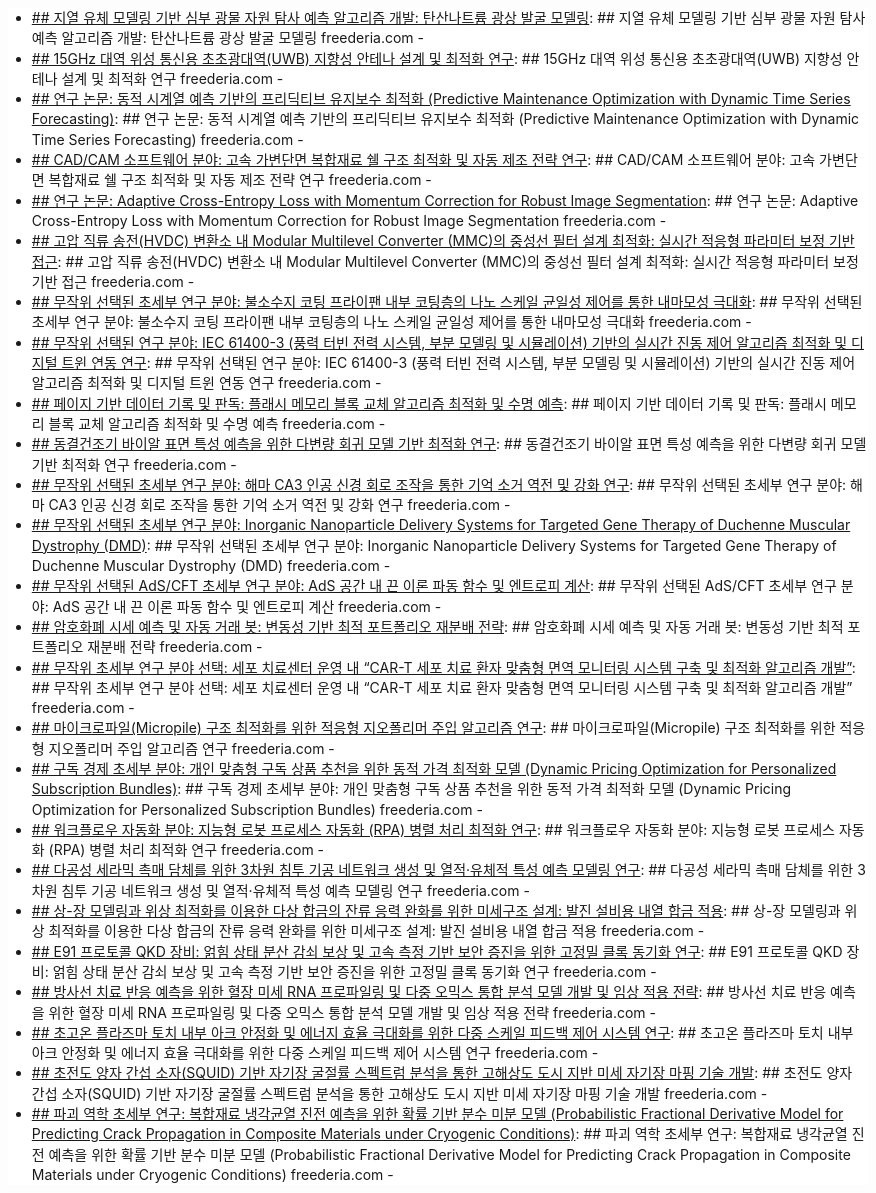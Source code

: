 - [## 지열 유체 모델링 기반 심부 광물 자원 탐사 예측 알고리즘 개발: 탄산나트륨 광상 발굴 모델링](https://freederia.com/research/260615/): ## 지열 유체 모델링 기반 심부 광물 자원 탐사 예측 알고리즘 개발: 탄산나트륨 광상 발굴 모델링 freederia.com -
- [## 15GHz 대역 위성 통신용 초초광대역(UWB) 지향성 안테나 설계 및 최적화 연구](https://freederia.com/research/260871/): ## 15GHz 대역 위성 통신용 초초광대역(UWB) 지향성 안테나 설계 및 최적화 연구 freederia.com -
- [## 연구 논문: 동적 시계열 예측 기반의 프리딕티브 유지보수 최적화 (Predictive Maintenance Optimization with Dynamic Time Series Forecasting)](https://freederia.com/research/260616/): ## 연구 논문: 동적 시계열 예측 기반의 프리딕티브 유지보수 최적화 (Predictive Maintenance Optimization with Dynamic Time Series Forecasting) freederia.com -
- [## CAD/CAM 소프트웨어 분야: 고속 가변단면 복합재료 쉘 구조 최적화 및 자동 제조 전략 연구](https://freederia.com/research/260872/): ## CAD/CAM 소프트웨어 분야: 고속 가변단면 복합재료 쉘 구조 최적화 및 자동 제조 전략 연구 freederia.com -
- [## 연구 논문: Adaptive Cross-Entropy Loss with Momentum Correction for Robust Image Segmentation](https://freederia.com/research/260617/): ## 연구 논문: Adaptive Cross-Entropy Loss with Momentum Correction for Robust Image Segmentation freederia.com -
- [## 고압 직류 송전(HVDC) 변환소 내 Modular Multilevel Converter (MMC)의 중성선 필터 설계 최적화: 실시간 적응형 파라미터 보정 기반 접근](https://freederia.com/research/260873/): ## 고압 직류 송전(HVDC) 변환소 내 Modular Multilevel Converter (MMC)의 중성선 필터 설계 최적화: 실시간 적응형 파라미터 보정 기반 접근 freederia.com -
- [## 무작위 선택된 초세부 연구 분야: 불소수지 코팅 프라이팬 내부 코팅층의 나노 스케일 균일성 제어를 통한 내마모성 극대화](https://freederia.com/research/260618/): ## 무작위 선택된 초세부 연구 분야: 불소수지 코팅 프라이팬 내부 코팅층의 나노 스케일 균일성 제어를 통한 내마모성 극대화 freederia.com -
- [## 무작위 선택된 연구 분야: IEC 61400-3 (풍력 터빈 전력 시스템, 부분 모델링 및 시뮬레이션) 기반의 실시간 진동 제어 알고리즘 최적화 및 디지털 트윈 연동 연구](https://freederia.com/research/260874/): ## 무작위 선택된 연구 분야: IEC 61400-3 (풍력 터빈 전력 시스템, 부분 모델링 및 시뮬레이션) 기반의 실시간 진동 제어 알고리즘 최적화 및 디지털 트윈 연동 연구 freederia.com -
- [## 페이지 기반 데이터 기록 및 판독: 플래시 메모리 블록 교체 알고리즘 최적화 및 수명 예측](https://freederia.com/research/260619/): ## 페이지 기반 데이터 기록 및 판독: 플래시 메모리 블록 교체 알고리즘 최적화 및 수명 예측 freederia.com -
- [## 동결건조기 바이알 표면 특성 예측을 위한 다변량 회귀 모델 기반 최적화 연구](https://freederia.com/research/260875/): ## 동결건조기 바이알 표면 특성 예측을 위한 다변량 회귀 모델 기반 최적화 연구 freederia.com -
- [## 무작위 선택된 초세부 연구 분야: 해마 CA3 인공 신경 회로 조작을 통한 기억 소거 역전 및 강화 연구](https://freederia.com/research/260620/): ## 무작위 선택된 초세부 연구 분야: 해마 CA3 인공 신경 회로 조작을 통한 기억 소거 역전 및 강화 연구 freederia.com -
- [## 무작위 선택된 초세부 연구 분야: Inorganic Nanoparticle Delivery Systems for Targeted Gene Therapy of Duchenne Muscular Dystrophy (DMD)](https://freederia.com/research/260876/): ## 무작위 선택된 초세부 연구 분야: Inorganic Nanoparticle Delivery Systems for Targeted Gene Therapy of Duchenne Muscular Dystrophy (DMD) freederia.com -
- [## 무작위 선택된 AdS/CFT 초세부 연구 분야: AdS 공간 내 끈 이론 파동 함수 및 엔트로피 계산](https://freederia.com/research/260621/): ## 무작위 선택된 AdS/CFT 초세부 연구 분야: AdS 공간 내 끈 이론 파동 함수 및 엔트로피 계산 freederia.com -
- [## 암호화폐 시세 예측 및 자동 거래 봇: 변동성 기반 최적 포트폴리오 재분배 전략](https://freederia.com/research/260877/): ## 암호화폐 시세 예측 및 자동 거래 봇: 변동성 기반 최적 포트폴리오 재분배 전략 freederia.com -
- [## 무작위 초세부 연구 분야 선택: 세포 치료센터 운영 내 “CAR-T 세포 치료 환자 맞춤형 면역 모니터링 시스템 구축 및 최적화 알고리즘 개발”](https://freederia.com/research/260622/): ## 무작위 초세부 연구 분야 선택: 세포 치료센터 운영 내 “CAR-T 세포 치료 환자 맞춤형 면역 모니터링 시스템 구축 및 최적화 알고리즘 개발” freederia.com -
- [## 마이크로파일(Micropile) 구조 최적화를 위한 적응형 지오폴리머 주입 알고리즘 연구](https://freederia.com/research/260878/): ## 마이크로파일(Micropile) 구조 최적화를 위한 적응형 지오폴리머 주입 알고리즘 연구 freederia.com -
- [## 구독 경제 초세부 분야: 개인 맞춤형 구독 상품 추천을 위한 동적 가격 최적화 모델 (Dynamic Pricing Optimization for Personalized Subscription Bundles)](https://freederia.com/research/260623/): ## 구독 경제 초세부 분야: 개인 맞춤형 구독 상품 추천을 위한 동적 가격 최적화 모델 (Dynamic Pricing Optimization for Personalized Subscription Bundles) freederia.com -
- [## 워크플로우 자동화 분야: 지능형 로봇 프로세스 자동화 (RPA) 병렬 처리 최적화 연구](https://freederia.com/research/260879/): ## 워크플로우 자동화 분야: 지능형 로봇 프로세스 자동화 (RPA) 병렬 처리 최적화 연구 freederia.com -
- [## 다공성 세라믹 촉매 담체를 위한 3차원 침투 기공 네트워크 생성 및 열적·유체적 특성 예측 모델링 연구](https://freederia.com/research/260624/): ## 다공성 세라믹 촉매 담체를 위한 3차원 침투 기공 네트워크 생성 및 열적·유체적 특성 예측 모델링 연구 freederia.com -
- [## 상-장 모델링과 위상 최적화를 이용한 다상 합금의 잔류 응력 완화를 위한 미세구조 설계: 발진 설비용 내열 합금 적용](https://freederia.com/research/260880/): ## 상-장 모델링과 위상 최적화를 이용한 다상 합금의 잔류 응력 완화를 위한 미세구조 설계: 발진 설비용 내열 합금 적용 freederia.com -
- [## E91 프로토콜 QKD 장비: 얽힘 상태 분산 감쇠 보상 및 고속 측정 기반 보안 증진을 위한 고정밀 클록 동기화 연구](https://freederia.com/research/260625/): ## E91 프로토콜 QKD 장비: 얽힘 상태 분산 감쇠 보상 및 고속 측정 기반 보안 증진을 위한 고정밀 클록 동기화 연구 freederia.com -
- [## 방사선 치료 반응 예측을 위한 혈장 미세 RNA 프로파일링 및 다중 오믹스 통합 분석 모델 개발 및 임상 적용 전략](https://freederia.com/research/260881/): ## 방사선 치료 반응 예측을 위한 혈장 미세 RNA 프로파일링 및 다중 오믹스 통합 분석 모델 개발 및 임상 적용 전략 freederia.com -
- [## 초고온 플라즈마 토치 내부 아크 안정화 및 에너지 효율 극대화를 위한 다중 스케일 피드백 제어 시스템 연구](https://freederia.com/research/260626/): ## 초고온 플라즈마 토치 내부 아크 안정화 및 에너지 효율 극대화를 위한 다중 스케일 피드백 제어 시스템 연구 freederia.com -
- [## 초전도 양자 간섭 소자(SQUID) 기반 자기장 굴절률 스펙트럼 분석을 통한 고해상도 도시 지반 미세 자기장 마핑 기술 개발](https://freederia.com/research/260882/): ## 초전도 양자 간섭 소자(SQUID) 기반 자기장 굴절률 스펙트럼 분석을 통한 고해상도 도시 지반 미세 자기장 마핑 기술 개발 freederia.com -
- [## 파괴 역학 초세부 연구: 복합재료 냉각균열 진전 예측을 위한 확률 기반 분수 미분 모델 (Probabilistic Fractional Derivative Model for Predicting Crack Propagation in Composite Materials under Cryogenic Conditions)](https://freederia.com/research/260627/): ## 파괴 역학 초세부 연구: 복합재료 냉각균열 진전 예측을 위한 확률 기반 분수 미분 모델 (Probabilistic Fractional Derivative Model for Predicting Crack Propagation in Composite Materials under Cryogenic Conditions) freederia.com -